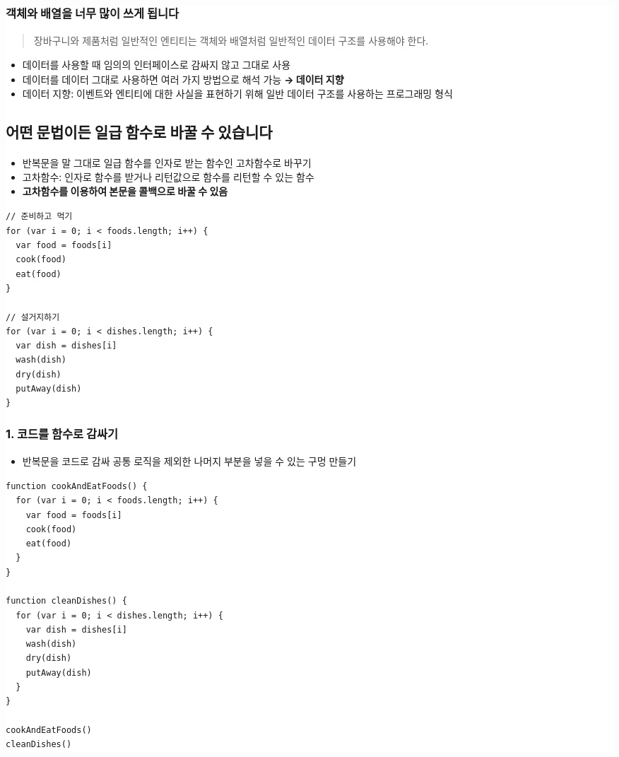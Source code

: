### 객체와 배열을 너무 많이 쓰게 됩니다

> 장바구니와 제품처럼 일반적인 엔티티는 객체와 배열처럼 일반적인 데이터 구조를 사용해야 한다.

- 데이터를 사용할 때 임의의 인터페이스로 감싸지 않고 그대로 사용
- 데이터를 데이터 그대로 사용하면 여러 가지 방법으로 해석 가능 **→ 데이터 지향**
- 데이터 지향: 이벤트와 엔티티에 대한 사실을 표현하기 위해 일반 데이터 구조를 사용하는 프로그래밍 형식

## 어떤 문법이든 일급 함수로 바꿀 수 있습니다

- 반복문을 말 그대로 일급 함수를 인자로 받는 함수인 고차함수로 바꾸기
- 고차함수: 인자로 함수를 받거나 리턴값으로 함수를 리턴할 수 있는 함수
- **고차함수를 이용하여 본문을 콜백으로 바꿀 수 있음**

```tsx
// 준비하고 먹기
for (var i = 0; i < foods.length; i++) {
  var food = foods[i]
  cook(food)
  eat(food)
}

// 설거지하기
for (var i = 0; i < dishes.length; i++) {
  var dish = dishes[i]
  wash(dish)
  dry(dish)
  putAway(dish)
}
```

### 1. 코드를 함수로 감싸기

- 반복문을 코드로 감싸 공통 로직을 제외한 나머지 부분을 넣을 수 있는 구멍 만들기

```tsx
function cookAndEatFoods() {
  for (var i = 0; i < foods.length; i++) {
    var food = foods[i]
    cook(food)
    eat(food)
  }
}

function cleanDishes() {
  for (var i = 0; i < dishes.length; i++) {
    var dish = dishes[i]
    wash(dish)
    dry(dish)
    putAway(dish)
  }
}

cookAndEatFoods()
cleanDishes()
```
